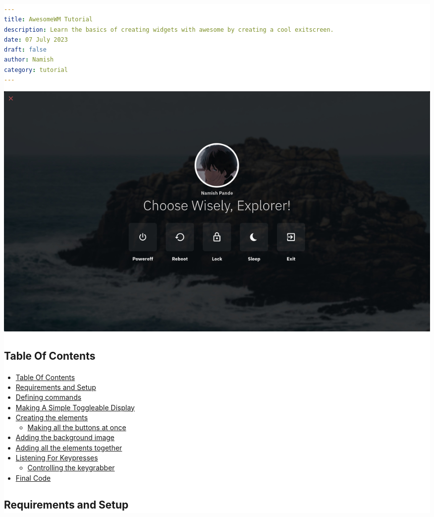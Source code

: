 ```yaml
---
title: AwesomeWM Tutorial
description: Learn the basics of creating widgets with awesome by creating a cool exitscreen.
date: 07 July 2023
draft: false
author: Namish 
category: tutorial
---
```

<img src="/static/images/lock.png"/> <br/>

## Table Of Contents
- [Table Of Contents](#table-of-contents)
- [Requirements and Setup](#requirements-and-setup)
- [Defining commands](#defining-commands)
- [Making A Simple Toggleable Display](#making-a-simple-toggleable-display)
- [Creating the elements](#creating-the-elements)
  - [Making all the buttons at once](#making-all-the-buttons-at-once)
- [Adding the background image](#adding-the-background-image)
- [Adding all the elements together](#adding-all-the-elements-together)
- [Listening For Keypresses](#listening-for-keypresses)
  - [Controlling the keygrabber](#controlling-the-keygrabber)
- [Final Code](#final-code)

## Requirements and Setup
